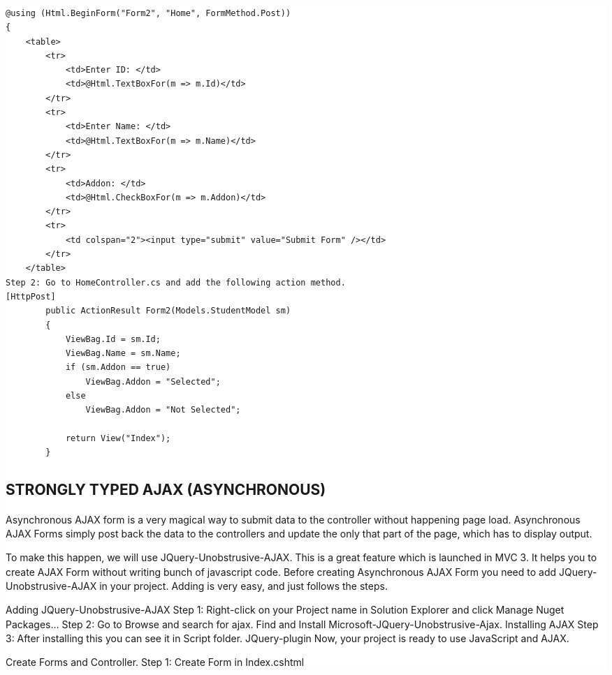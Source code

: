     @using (Html.BeginForm("Form2", "Home", FormMethod.Post))
    { 
        <table>
            <tr>
                <td>Enter ID: </td>
                <td>@Html.TextBoxFor(m => m.Id)</td>
            </tr>
            <tr>
                <td>Enter Name: </td>
                <td>@Html.TextBoxFor(m => m.Name)</td>
            </tr>
            <tr>
                <td>Addon: </td>
                <td>@Html.CheckBoxFor(m => m.Addon)</td>
            </tr>
            <tr>
                <td colspan="2"><input type="submit" value="Submit Form" /></td>
            </tr>
        </table>
    Step 2: Go to HomeController.cs and add the following action method.
    [HttpPost] 
            public ActionResult Form2(Models.StudentModel sm)
            {
                ViewBag.Id = sm.Id;
                ViewBag.Name = sm.Name;
                if (sm.Addon == true)
                    ViewBag.Addon = "Selected";
                else
                    ViewBag.Addon = "Not Selected";

                return View("Index");
            }

## STRONGLY TYPED AJAX (ASYNCHRONOUS)

Asynchronous AJAX form is a very magical way to submit data to the controller without happening page load. Asynchronous AJAX Forms simply post back the data to the controllers and update the only that part of the page, which has to display output.

To make this happen, we will use JQuery-Unobstrusive-AJAX. This is a great feature which is launched in MVC 3. It helps you to create AJAX Form without writing bunch of javascript code. Before creating Asynchronous AJAX Form you need to add JQuery-Unobstrusive-AJAX in your project. Adding is very easy, and just follows the steps.

Adding JQuery-Unobstrusive-AJAX
Step 1: Right-click on your Project name in Solution Explorer and click Manage Nuget Packages…
Step 2: Go to Browse and search for ajax. Find and Install Microsoft-JQuery-Unobstrusive-Ajax.
Installing AJAX
Step 3: After installing this you can see it in Script folder.
JQuery-plugin
Now, your project is ready to use JavaScript and AJAX.

Create Forms and Controller.
Step 1: Create Form in Index.cshtml
